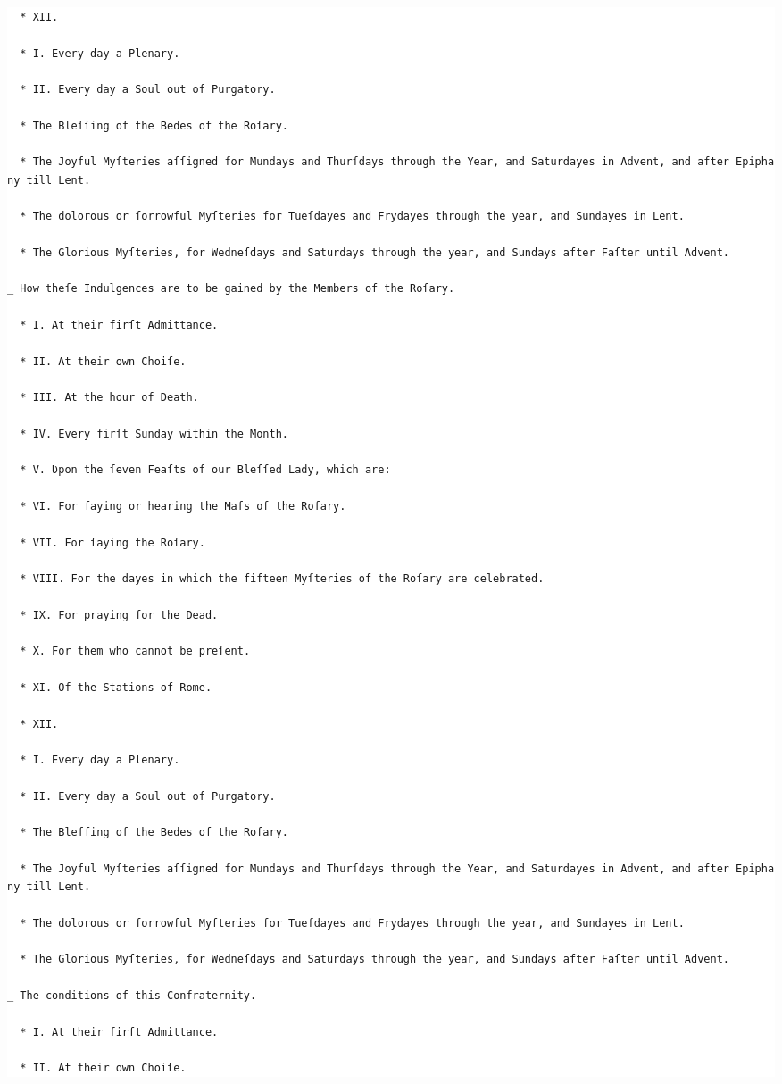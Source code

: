       * XII.

      * I. Every day a Plenary.

      * II. Every day a Soul out of Purgatory.

      * The Bleſſing of the Bedes of the Roſary.

      * The Joyful Myſteries aſſigned for Mundays and Thurſdays through the Year, and Saturdayes in Advent, and after Epiphany till Lent.

      * The dolorous or ſorrowful Myſteries for Tueſdayes and Frydayes through the year, and Sundayes in Lent.

      * The Glorious Myſteries, for Wedneſdays and Saturdays through the year, and Sundays after Faſter until Advent.

    _ How theſe Indulgences are to be gained by the Members of the Roſary.

      * I. At their firſt Admittance.

      * II. At their own Choiſe.

      * III. At the hour of Death.

      * IV. Every firſt Sunday within the Month.

      * V. Ʋpon the ſeven Feaſts of our Bleſſed Lady, which are:

      * VI. For ſaying or hearing the Maſs of the Roſary.

      * VII. For ſaying the Roſary.

      * VIII. For the dayes in which the fifteen Myſteries of the Roſary are celebrated.

      * IX. For praying for the Dead.

      * X. For them who cannot be preſent.

      * XI. Of the Stations of Rome.

      * XII.

      * I. Every day a Plenary.

      * II. Every day a Soul out of Purgatory.

      * The Bleſſing of the Bedes of the Roſary.

      * The Joyful Myſteries aſſigned for Mundays and Thurſdays through the Year, and Saturdayes in Advent, and after Epiphany till Lent.

      * The dolorous or ſorrowful Myſteries for Tueſdayes and Frydayes through the year, and Sundayes in Lent.

      * The Glorious Myſteries, for Wedneſdays and Saturdays through the year, and Sundays after Faſter until Advent.

    _ The conditions of this Confraternity.

      * I. At their firſt Admittance.

      * II. At their own Choiſe.
